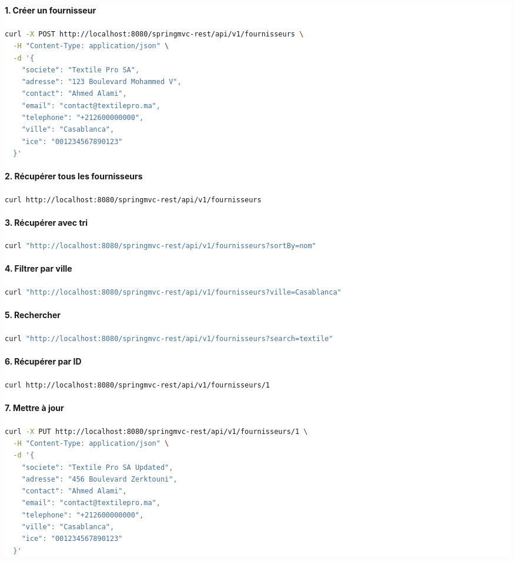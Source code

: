 #### 1. Créer un fournisseur
```bash
curl -X POST http://localhost:8080/springmvc-rest/api/v1/fournisseurs \
  -H "Content-Type: application/json" \
  -d '{
    "societe": "Textile Pro SA",
    "adresse": "123 Boulevard Mohammed V",
    "contact": "Ahmed Alami",
    "email": "contact@textilepro.ma",
    "telephone": "+212600000000",
    "ville": "Casablanca",
    "ice": "001234567890123"
  }'
```

#### 2. Récupérer tous les fournisseurs
```bash
curl http://localhost:8080/springmvc-rest/api/v1/fournisseurs
```

#### 3. Récupérer avec tri
```bash
curl "http://localhost:8080/springmvc-rest/api/v1/fournisseurs?sortBy=nom"
```

#### 4. Filtrer par ville
```bash
curl "http://localhost:8080/springmvc-rest/api/v1/fournisseurs?ville=Casablanca"
```

#### 5. Rechercher
```bash
curl "http://localhost:8080/springmvc-rest/api/v1/fournisseurs?search=textile"
```

#### 6. Récupérer par ID
```bash
curl http://localhost:8080/springmvc-rest/api/v1/fournisseurs/1
```

#### 7. Mettre à jour
```bash
curl -X PUT http://localhost:8080/springmvc-rest/api/v1/fournisseurs/1 \
  -H "Content-Type: application/json" \
  -d '{
    "societe": "Textile Pro SA Updated",
    "adresse": "456 Boulevard Zerktouni",
    "contact": "Ahmed Alami",
    "email": "contact@textilepro.ma",
    "telephone": "+212600000000",
    "ville": "Casablanca",
    "ice": "001234567890123"
  }'
```
